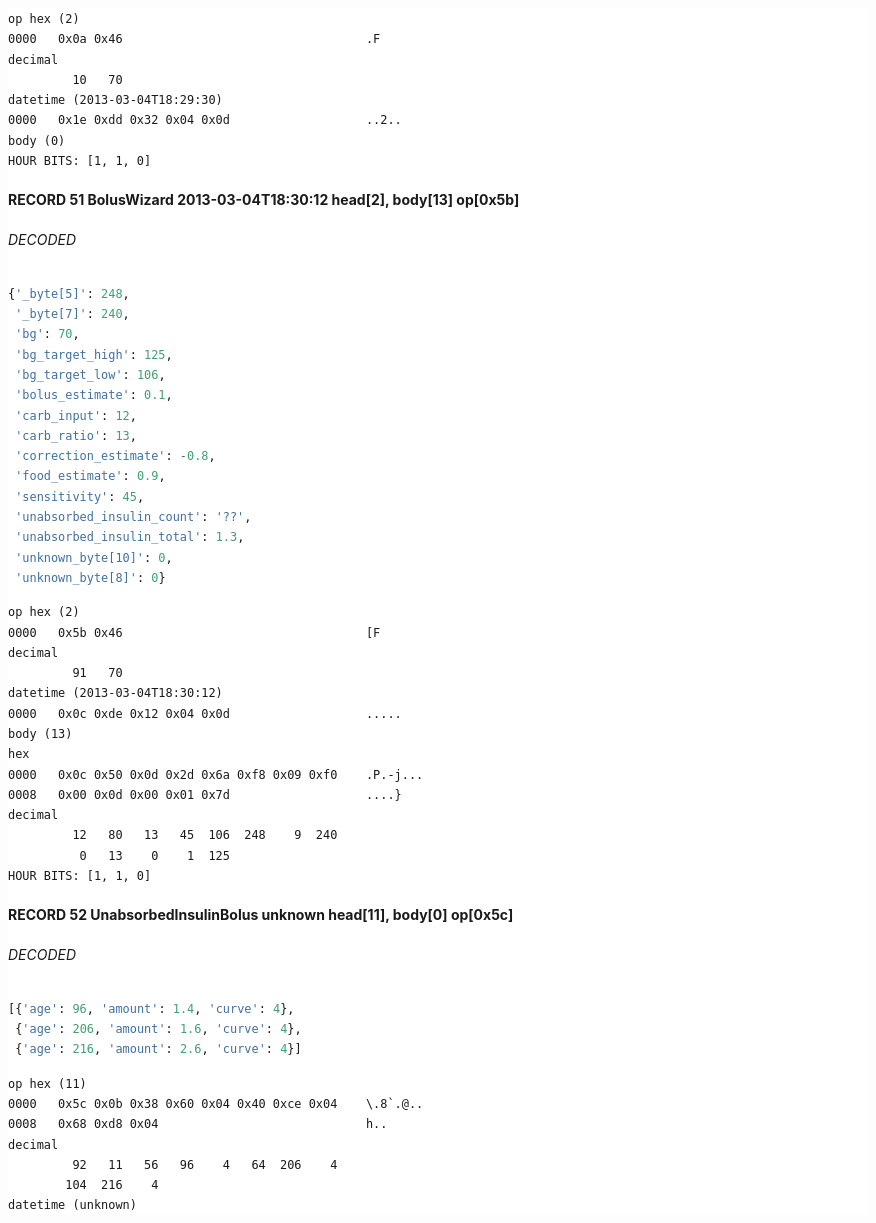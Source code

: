 ```python
```
    op hex (2)
    0000   0x0a 0x46                                  .F
    decimal
             10   70
    datetime (2013-03-04T18:29:30)
    0000   0x1e 0xdd 0x32 0x04 0x0d                   ..2..
    body (0)
    HOUR BITS: [1, 1, 0]
#### RECORD 51 BolusWizard 2013-03-04T18:30:12 head[2], body[13] op[0x5b]
###### DECODED
```python
{'_byte[5]': 248,
 '_byte[7]': 240,
 'bg': 70,
 'bg_target_high': 125,
 'bg_target_low': 106,
 'bolus_estimate': 0.1,
 'carb_input': 12,
 'carb_ratio': 13,
 'correction_estimate': -0.8,
 'food_estimate': 0.9,
 'sensitivity': 45,
 'unabsorbed_insulin_count': '??',
 'unabsorbed_insulin_total': 1.3,
 'unknown_byte[10]': 0,
 'unknown_byte[8]': 0}
```
    op hex (2)
    0000   0x5b 0x46                                  [F
    decimal
             91   70
    datetime (2013-03-04T18:30:12)
    0000   0x0c 0xde 0x12 0x04 0x0d                   .....
    body (13)
    hex
    0000   0x0c 0x50 0x0d 0x2d 0x6a 0xf8 0x09 0xf0    .P.-j...
    0008   0x00 0x0d 0x00 0x01 0x7d                   ....}
    decimal
             12   80   13   45  106  248    9  240
              0   13    0    1  125
    HOUR BITS: [1, 1, 0]
#### RECORD 52 UnabsorbedInsulinBolus unknown head[11], body[0] op[0x5c]
###### DECODED
```python
[{'age': 96, 'amount': 1.4, 'curve': 4},
 {'age': 206, 'amount': 1.6, 'curve': 4},
 {'age': 216, 'amount': 2.6, 'curve': 4}]
```
    op hex (11)
    0000   0x5c 0x0b 0x38 0x60 0x04 0x40 0xce 0x04    \.8`.@..
    0008   0x68 0xd8 0x04                             h..
    decimal
             92   11   56   96    4   64  206    4
            104  216    4
    datetime (unknown)
